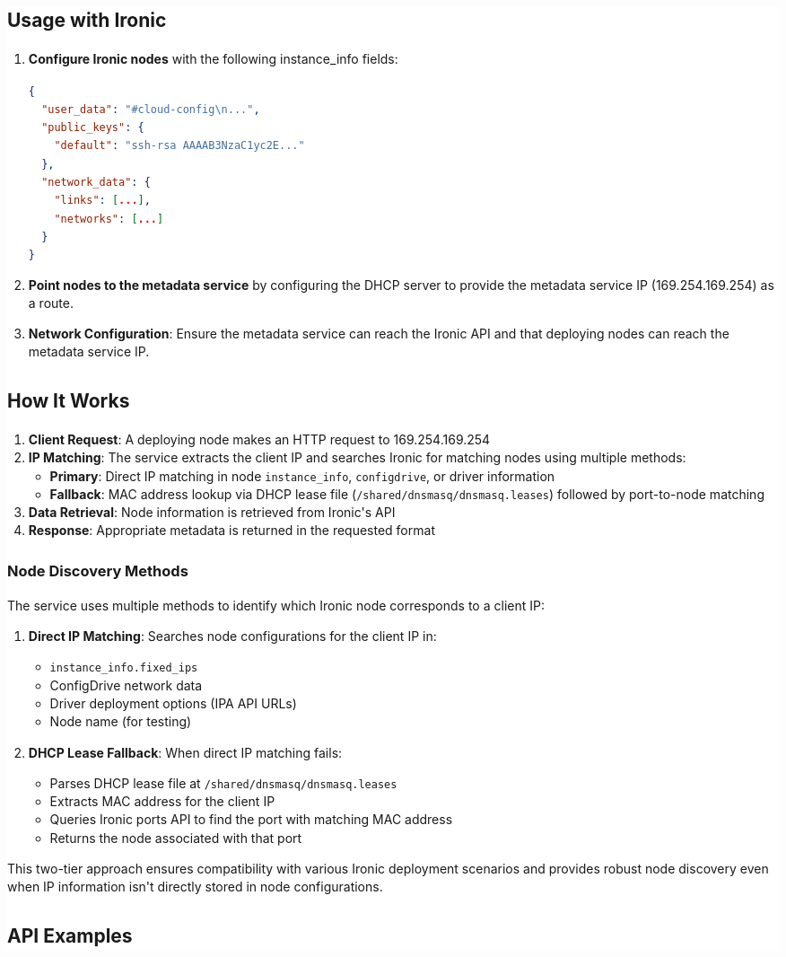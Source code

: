 ## Usage with Ironic

1. **Configure Ironic nodes** with the following instance_info fields:

   ```json
   {
     "user_data": "#cloud-config\n...",
     "public_keys": {
       "default": "ssh-rsa AAAAB3NzaC1yc2E..."
     },
     "network_data": {
       "links": [...],
       "networks": [...]
     }
   }
   ```

2. **Point nodes to the metadata service** by configuring the DHCP server to provide the metadata service IP (169.254.169.254) as a route.

3. **Network Configuration**: Ensure the metadata service can reach the Ironic API and that deploying nodes can reach the metadata service IP.

## How It Works

1. **Client Request**: A deploying node makes an HTTP request to 169.254.169.254
2. **IP Matching**: The service extracts the client IP and searches Ironic for matching nodes using multiple methods:
   - **Primary**: Direct IP matching in node `instance_info`, `configdrive`, or driver information
   - **Fallback**: MAC address lookup via DHCP lease file (`/shared/dnsmasq/dnsmasq.leases`) followed by port-to-node matching
3. **Data Retrieval**: Node information is retrieved from Ironic's API
4. **Response**: Appropriate metadata is returned in the requested format

### Node Discovery Methods

The service uses multiple methods to identify which Ironic node corresponds to a client IP:

1. **Direct IP Matching**: Searches node configurations for the client IP in:
   - `instance_info.fixed_ips` 
   - ConfigDrive network data
   - Driver deployment options (IPA API URLs)
   - Node name (for testing)

2. **DHCP Lease Fallback**: When direct IP matching fails:
   - Parses DHCP lease file at `/shared/dnsmasq/dnsmasq.leases`
   - Extracts MAC address for the client IP
   - Queries Ironic ports API to find the port with matching MAC address
   - Returns the node associated with that port

This two-tier approach ensures compatibility with various Ironic deployment scenarios and provides robust node discovery even when IP information isn't directly stored in node configurations.

## API Examples
